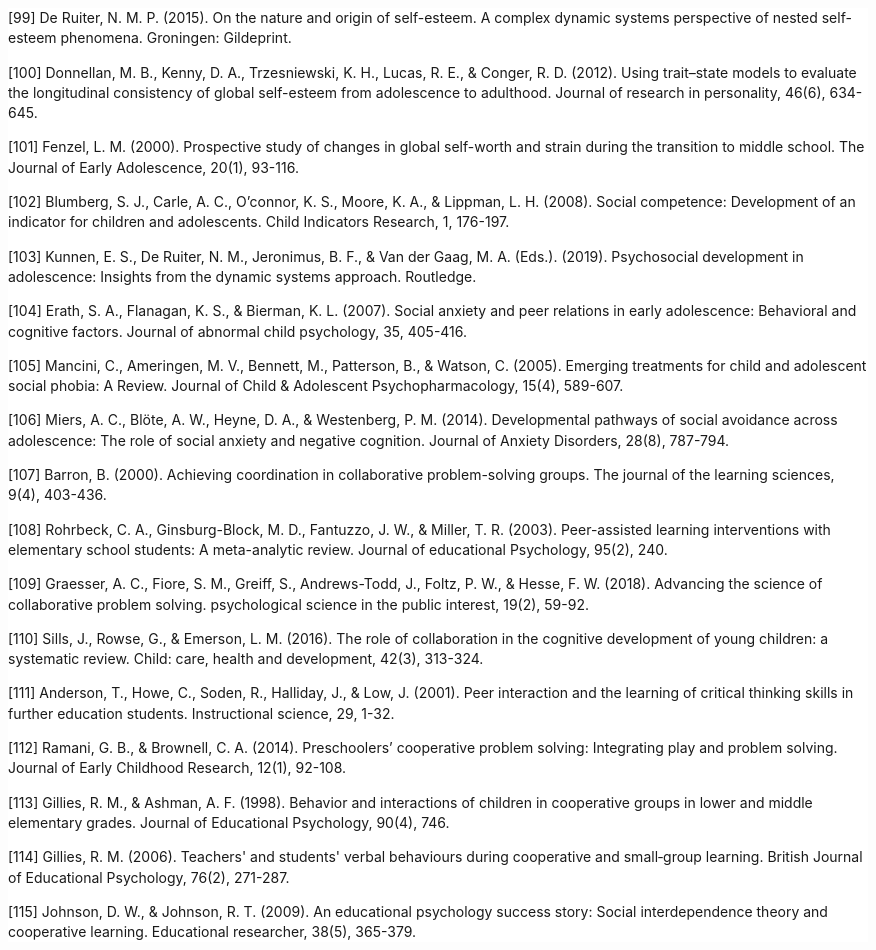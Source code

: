[99] De Ruiter, N. M. P. (2015). On the nature and origin of self-esteem. A complex dynamic systems perspective of nested self-esteem phenomena. Groningen: Gildeprint.

[100] Donnellan, M. B., Kenny, D. A., Trzesniewski, K. H., Lucas, R. E., & Conger, R. D. (2012). Using trait–state models to evaluate the longitudinal consistency of global self-esteem from adolescence to adulthood. Journal of research in personality, 46(6), 634-645.

[101] Fenzel, L. M. (2000). Prospective study of changes in global self-worth and strain during the transition to middle school. The Journal of Early Adolescence, 20(1), 93-116.

[102] Blumberg, S. J., Carle, A. C., O’connor, K. S., Moore, K. A., & Lippman, L. H. (2008). Social competence: Development of an indicator for children and adolescents. Child Indicators Research, 1, 176-197.

[103] Kunnen, E. S., De Ruiter, N. M., Jeronimus, B. F., & Van der Gaag, M. A. (Eds.). (2019). Psychosocial development in adolescence: Insights from the dynamic systems approach. Routledge.

[104] Erath, S. A., Flanagan, K. S., & Bierman, K. L. (2007). Social anxiety and peer relations in early adolescence: Behavioral and cognitive factors. Journal of abnormal child psychology, 35, 405-416.

[105] Mancini, C., Ameringen, M. V., Bennett, M., Patterson, B., & Watson, C. (2005). Emerging treatments for child and adolescent social phobia: A Review. Journal of Child & Adolescent Psychopharmacology, 15(4), 589-607.

[106] Miers, A. C., Blöte, A. W., Heyne, D. A., & Westenberg, P. M. (2014). Developmental pathways of social avoidance across adolescence: The role of social anxiety and negative cognition. Journal of Anxiety Disorders, 28(8), 787-794.

[107] Barron, B. (2000). Achieving coordination in collaborative problem-solving groups. The journal of the learning sciences, 9(4), 403-436.

[108] Rohrbeck, C. A., Ginsburg-Block, M. D., Fantuzzo, J. W., & Miller, T. R. (2003). Peer-assisted learning interventions with elementary school students: A meta-analytic review. Journal of educational Psychology, 95(2), 240.

[109] Graesser, A. C., Fiore, S. M., Greiff, S., Andrews-Todd, J., Foltz, P. W., & Hesse, F. W. (2018). Advancing the science of collaborative problem solving. psychological science in the public interest, 19(2), 59-92.

[110] Sills, J., Rowse, G., & Emerson, L. M. (2016). The role of collaboration in the cognitive development of young children: a systematic review. Child: care, health and development, 42(3), 313-324.

[111] Anderson, T., Howe, C., Soden, R., Halliday, J., & Low, J. (2001). Peer interaction and the learning of critical thinking skills in further education students. Instructional science, 29, 1-32.

[112] Ramani, G. B., & Brownell, C. A. (2014). Preschoolers’ cooperative problem solving: Integrating play and problem solving. Journal of Early Childhood Research, 12(1), 92-108.

[113] Gillies, R. M., & Ashman, A. F. (1998). Behavior and interactions of children in cooperative groups in lower and middle elementary grades. Journal of Educational Psychology, 90(4), 746.

[114] Gillies, R. M. (2006). Teachers' and students' verbal behaviours during cooperative and small‐group learning. British Journal of Educational Psychology, 76(2), 271-287.

[115] Johnson, D. W., & Johnson, R. T. (2009). An educational psychology success story: Social interdependence theory and cooperative learning. Educational researcher, 38(5), 365-379.
